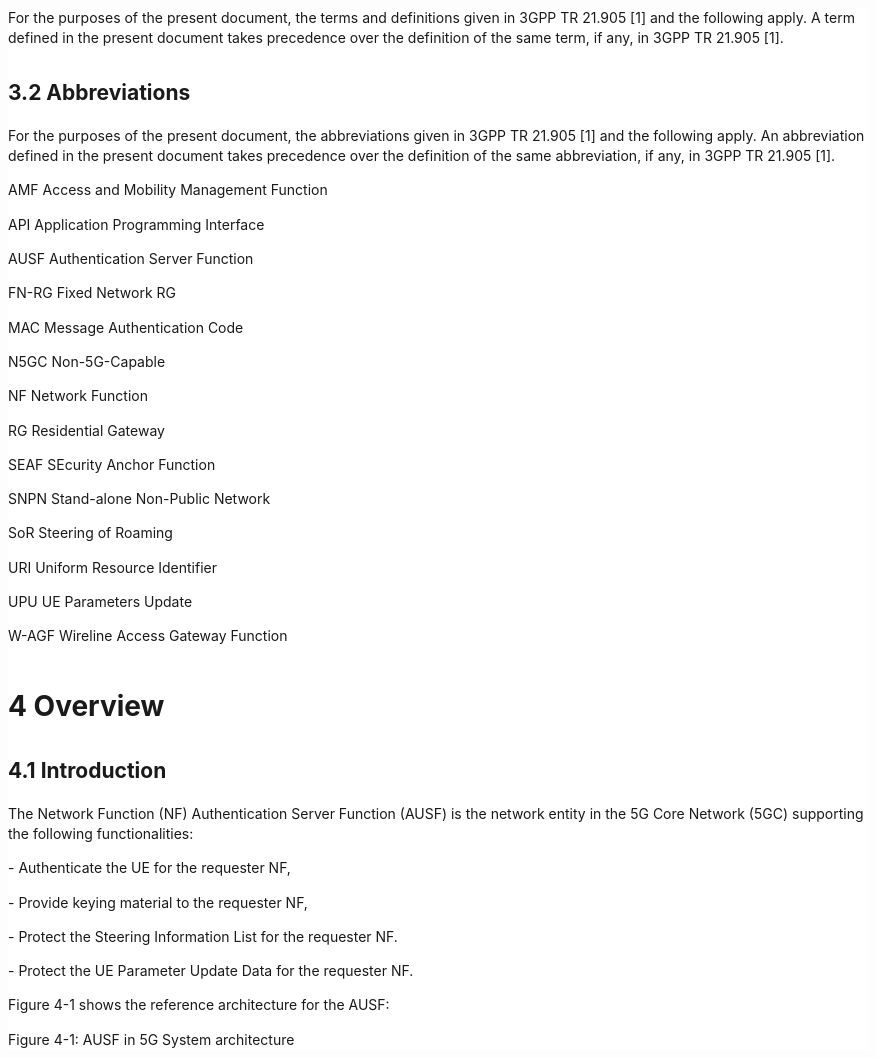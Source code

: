 For the purposes of the present document, the terms and definitions
given in 3GPP TR 21.905 \[1\] and the following apply. A term defined in
the present document takes precedence over the definition of the same
term, if any, in 3GPP TR 21.905 \[1\].

3.2 Abbreviations
-----------------

For the purposes of the present document, the abbreviations given in
3GPP TR 21.905 \[1\] and the following apply. An abbreviation defined in
the present document takes precedence over the definition of the same
abbreviation, if any, in 3GPP TR 21.905 \[1\].

AMF Access and Mobility Management Function

API Application Programming Interface

AUSF Authentication Server Function

FN-RG Fixed Network RG

MAC Message Authentication Code

N5GC Non-5G-Capable

NF Network Function

RG Residential Gateway

SEAF SEcurity Anchor Function

SNPN Stand-alone Non-Public Network

SoR Steering of Roaming

URI Uniform Resource Identifier

UPU UE Parameters Update

W-AGF Wireline Access Gateway Function

4 Overview
==========

4.1 Introduction
----------------

The Network Function (NF) Authentication Server Function (AUSF) is the
network entity in the 5G Core Network (5GC) supporting the following
functionalities:

\- Authenticate the UE for the requester NF,

\- Provide keying material to the requester NF,

\- Protect the Steering Information List for the requester NF.

\- Protect the UE Parameter Update Data for the requester NF.

Figure 4-1 shows the reference architecture for the AUSF:

Figure 4-1: AUSF in 5G System architecture
